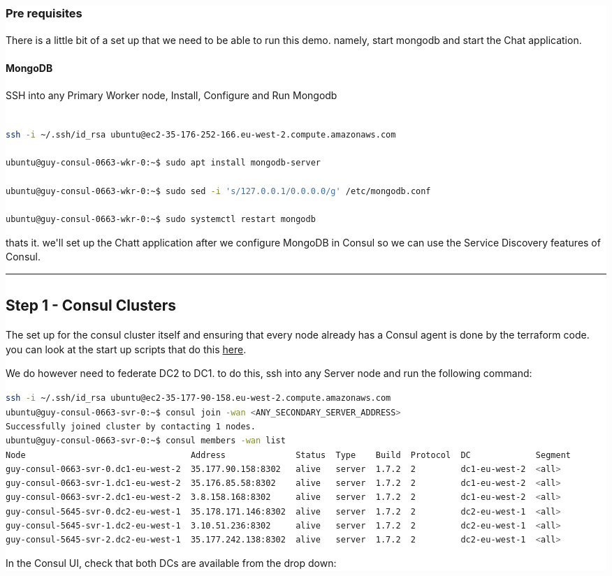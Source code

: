 ### Pre requisites

There is a little bit of a set up that we need to be able to run this demo. namely, start mongodb and start the Chat application.

#### MongoDB

SSH into any Primary Worker node, Install, Configure and Run Mongodb

```bash

ssh -i ~/.ssh/id_rsa ubuntu@ec2-35-176-252-166.eu-west-2.compute.amazonaws.com

ubuntu@guy-consul-0663-wkr-0:~$ sudo apt install mongodb-server

ubuntu@guy-consul-0663-wkr-0:~$ sudo sed -i 's/127.0.0.1/0.0.0.0/g' /etc/mongodb.conf

ubuntu@guy-consul-0663-wkr-0:~$ sudo systemctl restart mongodb

```
thats it. we'll set up the Chatt application after we configure MongoDB in Consul so we can use the Service Discovery features of Consul.

---

## Step 1 - Consul Clusters

The set up for the consul cluster itself and ensuring that every node already has a Consul agent is done by the terraform code. you can look at the start up scripts that do this [here](./terraform/aws/modules/templates).

We do however need to federate DC2 to DC1. to do this, ssh into any Server node and run the following command:


```bash
ssh -i ~/.ssh/id_rsa ubuntu@ec2-35-177-90-158.eu-west-2.compute.amazonaws.com
ubuntu@guy-consul-0663-svr-0:~$ consul join -wan <ANY_SECONDARY_SERVER_ADDRESS>
Successfully joined cluster by contacting 1 nodes.
ubuntu@guy-consul-0663-svr-0:~$ consul members -wan list
Node                                 Address              Status  Type    Build  Protocol  DC             Segment
guy-consul-0663-svr-0.dc1-eu-west-2  35.177.90.158:8302   alive   server  1.7.2  2         dc1-eu-west-2  <all>
guy-consul-0663-svr-1.dc1-eu-west-2  35.176.85.58:8302    alive   server  1.7.2  2         dc1-eu-west-2  <all>
guy-consul-0663-svr-2.dc1-eu-west-2  3.8.158.168:8302     alive   server  1.7.2  2         dc1-eu-west-2  <all>
guy-consul-5645-svr-0.dc2-eu-west-1  35.178.171.146:8302  alive   server  1.7.2  2         dc2-eu-west-1  <all>
guy-consul-5645-svr-1.dc2-eu-west-1  3.10.51.236:8302     alive   server  1.7.2  2         dc2-eu-west-1  <all>
guy-consul-5645-svr-2.dc2-eu-west-1  35.177.242.138:8302  alive   server  1.7.2  2         dc2-eu-west-1  <all>


```
In the Consul UI, check that both DCs are available from the drop down: